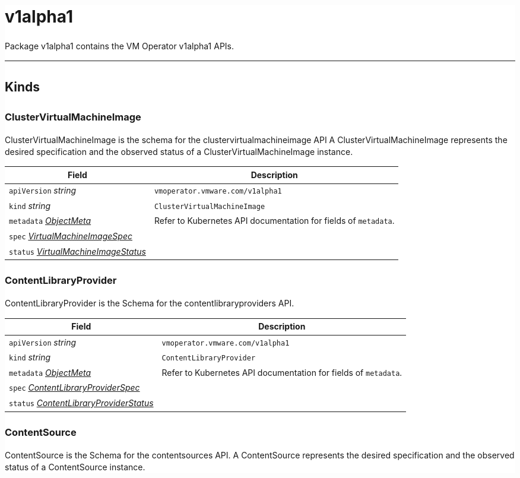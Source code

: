 # v1alpha1

Package v1alpha1 contains the VM Operator v1alpha1 APIs.



---

## Kinds


### ClusterVirtualMachineImage



ClusterVirtualMachineImage is the schema for the clustervirtualmachineimage API
A ClusterVirtualMachineImage represents the desired specification and the observed status of a
ClusterVirtualMachineImage instance.



| Field | Description |
| --- | --- |
| `apiVersion` _string_ | `vmoperator.vmware.com/v1alpha1`
| `kind` _string_ | `ClusterVirtualMachineImage`
| `metadata` _[ObjectMeta](https://kubernetes.io/docs/reference/generated/kubernetes-api/v1.24/#objectmeta-v1-meta)_ | Refer to Kubernetes API documentation for fields of `metadata`. |
| `spec` _[VirtualMachineImageSpec](#virtualmachineimagespec)_ |  |
| `status` _[VirtualMachineImageStatus](#virtualmachineimagestatus)_ |  |

### ContentLibraryProvider



ContentLibraryProvider is the Schema for the contentlibraryproviders API.



| Field | Description |
| --- | --- |
| `apiVersion` _string_ | `vmoperator.vmware.com/v1alpha1`
| `kind` _string_ | `ContentLibraryProvider`
| `metadata` _[ObjectMeta](https://kubernetes.io/docs/reference/generated/kubernetes-api/v1.24/#objectmeta-v1-meta)_ | Refer to Kubernetes API documentation for fields of `metadata`. |
| `spec` _[ContentLibraryProviderSpec](#contentlibraryproviderspec)_ |  |
| `status` _[ContentLibraryProviderStatus](#contentlibraryproviderstatus)_ |  |

### ContentSource



ContentSource is the Schema for the contentsources API.
A ContentSource represents the desired specification and the observed status of a ContentSource instance.
